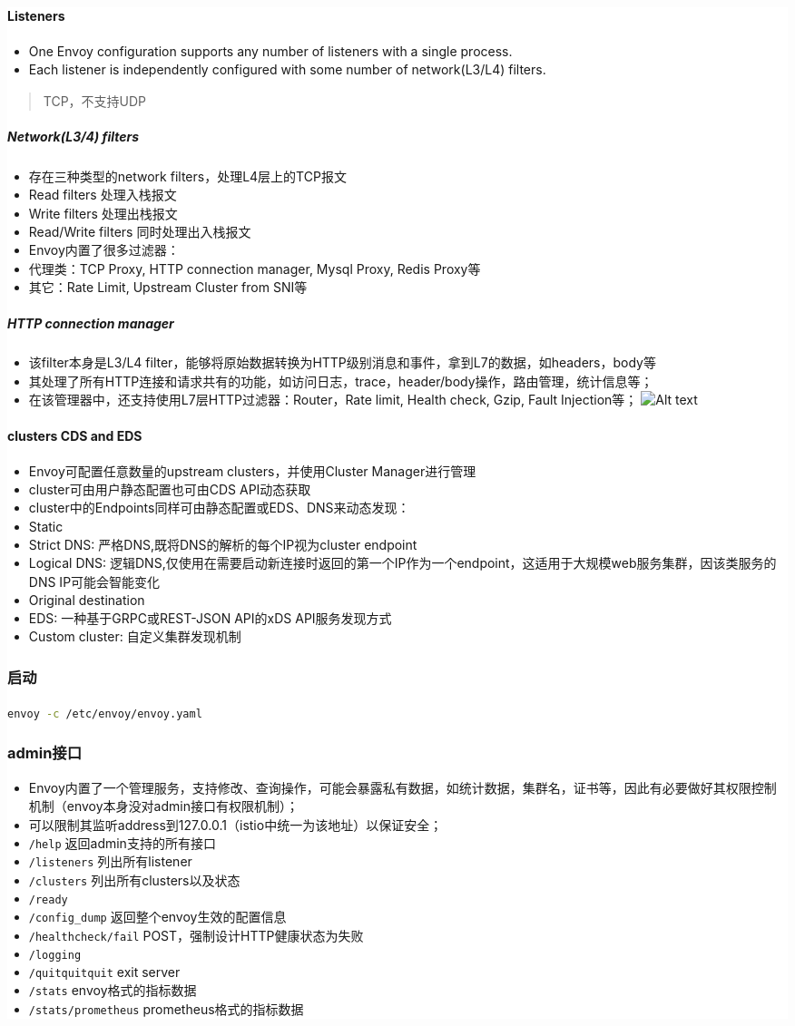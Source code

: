 #### Listeners
* One Envoy configuration supports any number of listeners with a single process.
* Each listener is independently configured with some number of network(L3/L4) filters.
> TCP，不支持UDP

##### Network(L3/4) filters
* 存在三种类型的network filters，处理L4层上的TCP报文
 * Read filters  处理入栈报文
 * Write filters  处理出栈报文
 * Read/Write filters  同时处理出入栈报文
* Envoy内置了很多过滤器：
 * 代理类：TCP Proxy, HTTP connection manager, Mysql Proxy, Redis Proxy等
 * 其它：Rate Limit, Upstream Cluster from SNI等

##### HTTP connection manager
* 该filter本身是L3/L4 filter，能够将原始数据转换为HTTP级别消息和事件，拿到L7的数据，如headers，body等
* 其处理了所有HTTP连接和请求共有的功能，如访问日志，trace，header/body操作，路由管理，统计信息等；
* 在该管理器中，还支持使用L7层HTTP过滤器：Router，Rate limit, Health check, Gzip, Fault Injection等；
![Alt text](image-6.png)

#### clusters CDS and EDS
* Envoy可配置任意数量的upstream clusters，并使用Cluster Manager进行管理
* cluster可由用户静态配置也可由CDS API动态获取
* cluster中的Endpoints同样可由静态配置或EDS、DNS来动态发现：
 * Static
 * Strict DNS: 严格DNS,既将DNS的解析的每个IP视为cluster endpoint
 * Logical DNS: 逻辑DNS,仅使用在需要启动新连接时返回的第一个IP作为一个endpoint，这适用于大规模web服务集群，因该类服务的DNS IP可能会智能变化
 * Original destination
 * EDS: 一种基于GRPC或REST-JSON API的xDS API服务发现方式
 * Custom cluster: 自定义集群发现机制


### 启动
```bash
envoy -c /etc/envoy/envoy.yaml
```
 
### admin接口
* Envoy内置了一个管理服务，支持修改、查询操作，可能会暴露私有数据，如统计数据，集群名，证书等，因此有必要做好其权限控制机制（envoy本身没对admin接口有权限机制）；
* 可以限制其监听address到127.0.0.1（istio中统一为该地址）以保证安全；
* `/help` 返回admin支持的所有接口
* `/listeners` 列出所有listener
* `/clusters` 列出所有clusters以及状态
* `/ready`
* `/config_dump` 返回整个envoy生效的配置信息
* `/healthcheck/fail` POST，强制设计HTTP健康状态为失败
* `/logging`
* `/quitquitquit` exit server
* `/stats` envoy格式的指标数据
* `/stats/prometheus` prometheus格式的指标数据 
